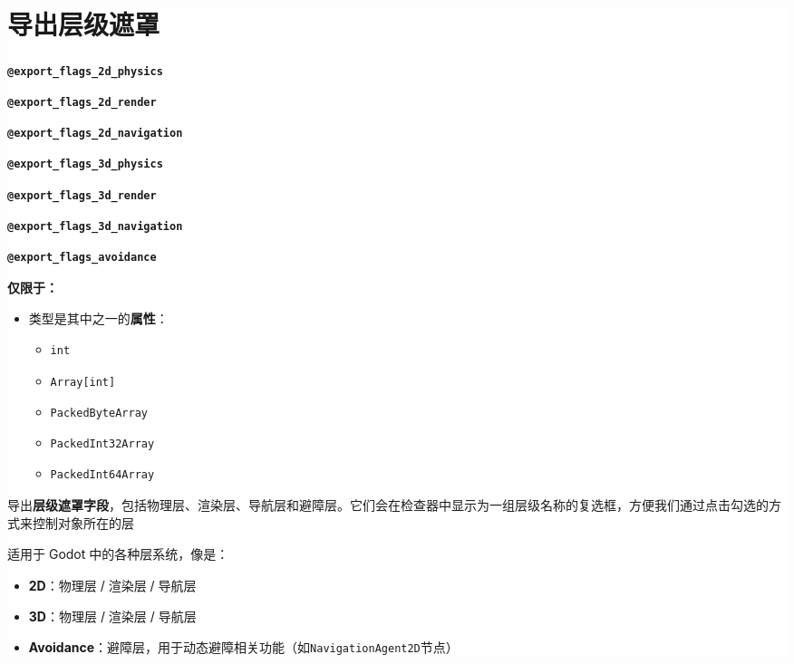 

# 导出层级遮罩

**`@export_flags_2d_physics`**

**`@export_flags_2d_render`**

**`@export_flags_2d_navigation`**

**`@export_flags_3d_physics`**

**`@export_flags_3d_render`**

**`@export_flags_3d_navigation`**

**`@export_flags_avoidance`**

**仅限于：**

* 类型是其中之一的**属性**：

  * `int`

  * `Array[int]`

  * `PackedByteArray`

  * `PackedInt32Array`

  * `PackedInt64Array`



导出**层级遮罩字段**，包括物理层、渲染层、导航层和避障层。它们会在检查器中显示为一组层级名称的复选框，方便我们通过点击勾选的方式来控制对象所在的层

适用于 Godot 中的各种层系统，像是：

* **2D**：物理层 / 渲染层 / 导航层

* **3D**：物理层 / 渲染层 / 导航层

* **Avoidance**：避障层，用于动态避障相关功能（如`NavigationAgent2D`节点）

